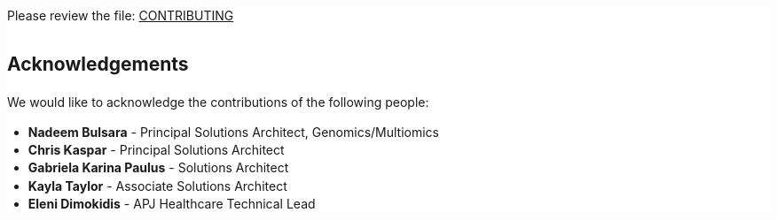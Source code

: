 Please review the file: [CONTRIBUTING](./CONTRIBUTING.md)

## Acknowledgements

We would like to acknowledge the contributions of the following people:

- **Nadeem Bulsara** -  Principal Solutions Architect, Genomics/Multiomics
- **Chris Kaspar** - Principal Solutions Architect
- **Gabriela Karina Paulus** - Solutions Architect
- **Kayla Taylor** - Associate Solutions Architect
- **Eleni Dimokidis** - APJ Healthcare Technical Lead
